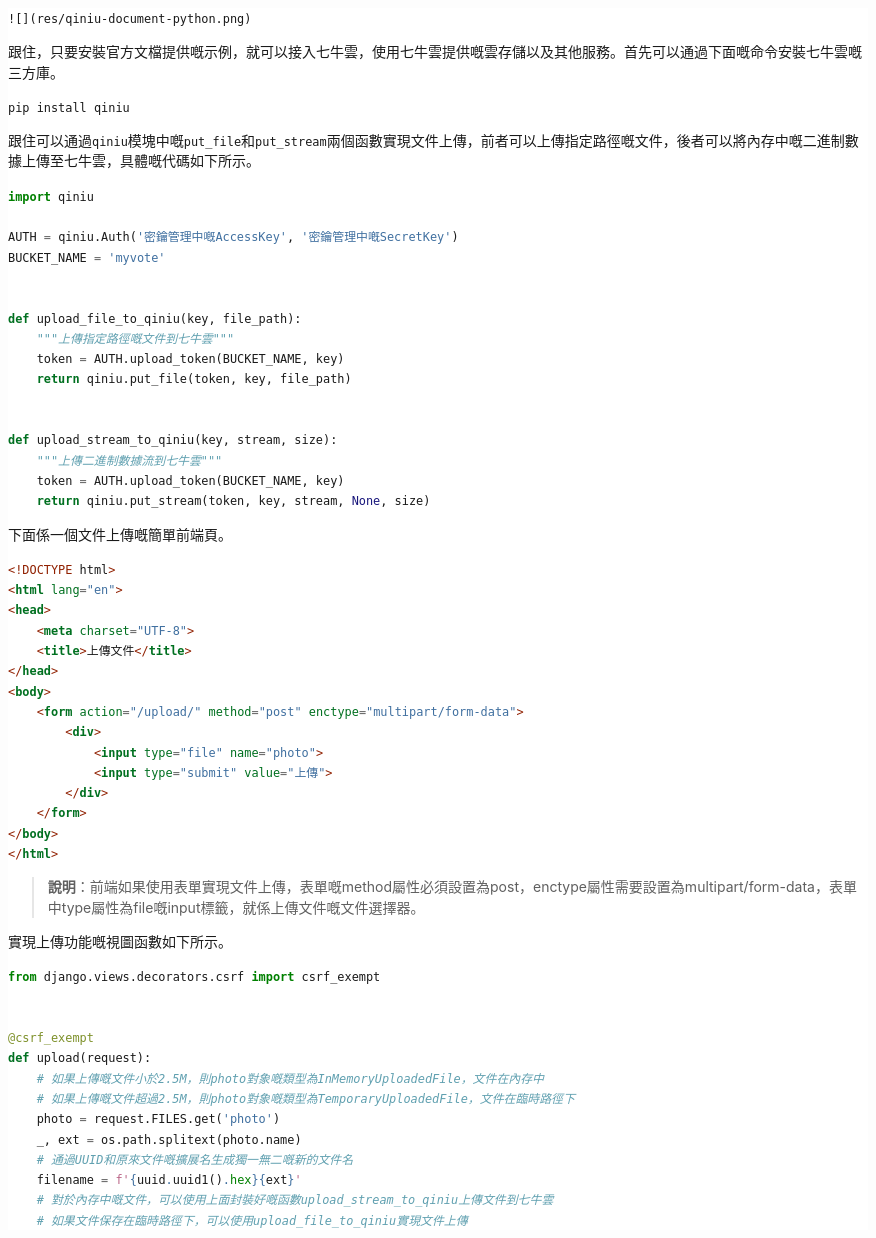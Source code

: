     ![](res/qiniu-document-python.png)

跟住，只要安裝官方文檔提供嘅示例，就可以接入七牛雲，使用七牛雲提供嘅雲存儲以及其他服務。首先可以通過下面嘅命令安裝七牛雲嘅三方庫。

```Bash
pip install qiniu
```

跟住可以通過`qiniu`模塊中嘅`put_file`和`put_stream`兩個函數實現文件上傳，前者可以上傳指定路徑嘅文件，後者可以將內存中嘅二進制數據上傳至七牛雲，具體嘅代碼如下所示。

```Python
import qiniu

AUTH = qiniu.Auth('密鑰管理中嘅AccessKey', '密鑰管理中嘅SecretKey')
BUCKET_NAME = 'myvote'


def upload_file_to_qiniu(key, file_path):
    """上傳指定路徑嘅文件到七牛雲"""
    token = AUTH.upload_token(BUCKET_NAME, key)
    return qiniu.put_file(token, key, file_path)


def upload_stream_to_qiniu(key, stream, size):
    """上傳二進制數據流到七牛雲"""
    token = AUTH.upload_token(BUCKET_NAME, key)
    return qiniu.put_stream(token, key, stream, None, size)
```

下面係一個文件上傳嘅簡單前端頁。

```HTML
<!DOCTYPE html>
<html lang="en">
<head>
    <meta charset="UTF-8">
    <title>上傳文件</title>
</head>
<body>
    <form action="/upload/" method="post" enctype="multipart/form-data">
        <div>
            <input type="file" name="photo">
            <input type="submit" value="上傳">
        </div>
    </form>
</body>
</html>
```

> **說明**：前端如果使用表單實現文件上傳，表單嘅method屬性必須設置為post，enctype屬性需要設置為multipart/form-data，表單中type屬性為file嘅input標籤，就係上傳文件嘅文件選擇器。

實現上傳功能嘅視圖函數如下所示。

```Python
from django.views.decorators.csrf import csrf_exempt


@csrf_exempt
def upload(request):
    # 如果上傳嘅文件小於2.5M，則photo對象嘅類型為InMemoryUploadedFile，文件在內存中
    # 如果上傳嘅文件超過2.5M，則photo對象嘅類型為TemporaryUploadedFile，文件在臨時路徑下
    photo = request.FILES.get('photo')
    _, ext = os.path.splitext(photo.name)
    # 通過UUID和原來文件嘅擴展名生成獨一無二嘅新的文件名
    filename = f'{uuid.uuid1().hex}{ext}'
    # 對於內存中嘅文件，可以使用上面封裝好嘅函數upload_stream_to_qiniu上傳文件到七牛雲
    # 如果文件保存在臨時路徑下，可以使用upload_file_to_qiniu實現文件上傳
```